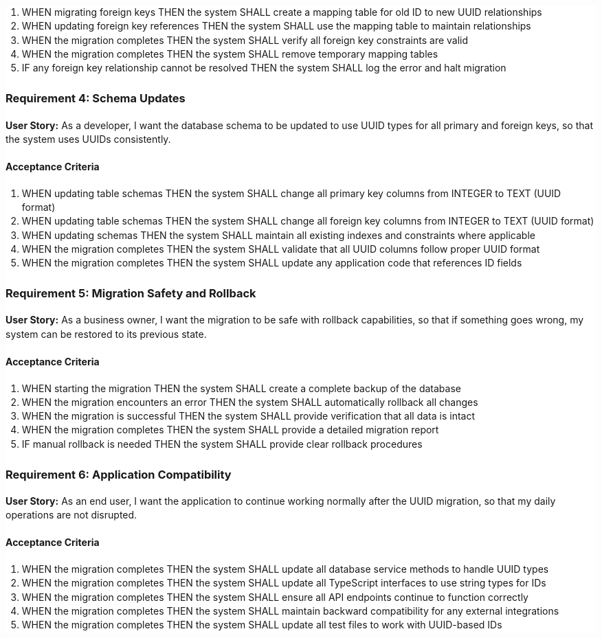 1. WHEN migrating foreign keys THEN the system SHALL create a mapping table for old ID to new UUID relationships
2. WHEN updating foreign key references THEN the system SHALL use the mapping table to maintain relationships
3. WHEN the migration completes THEN the system SHALL verify all foreign key constraints are valid
4. WHEN the migration completes THEN the system SHALL remove temporary mapping tables
5. IF any foreign key relationship cannot be resolved THEN the system SHALL log the error and halt migration

### Requirement 4: Schema Updates

**User Story:** As a developer, I want the database schema to be updated to use UUID types for all primary and foreign keys, so that the system uses UUIDs consistently.

#### Acceptance Criteria

1. WHEN updating table schemas THEN the system SHALL change all primary key columns from INTEGER to TEXT (UUID format)
2. WHEN updating table schemas THEN the system SHALL change all foreign key columns from INTEGER to TEXT (UUID format)
3. WHEN updating schemas THEN the system SHALL maintain all existing indexes and constraints where applicable
4. WHEN the migration completes THEN the system SHALL validate that all UUID columns follow proper UUID format
5. WHEN the migration completes THEN the system SHALL update any application code that references ID fields

### Requirement 5: Migration Safety and Rollback

**User Story:** As a business owner, I want the migration to be safe with rollback capabilities, so that if something goes wrong, my system can be restored to its previous state.

#### Acceptance Criteria

1. WHEN starting the migration THEN the system SHALL create a complete backup of the database
2. WHEN the migration encounters an error THEN the system SHALL automatically rollback all changes
3. WHEN the migration is successful THEN the system SHALL provide verification that all data is intact
4. WHEN the migration completes THEN the system SHALL provide a detailed migration report
5. IF manual rollback is needed THEN the system SHALL provide clear rollback procedures

### Requirement 6: Application Compatibility

**User Story:** As an end user, I want the application to continue working normally after the UUID migration, so that my daily operations are not disrupted.

#### Acceptance Criteria

1. WHEN the migration completes THEN the system SHALL update all database service methods to handle UUID types
2. WHEN the migration completes THEN the system SHALL update all TypeScript interfaces to use string types for IDs
3. WHEN the migration completes THEN the system SHALL ensure all API endpoints continue to function correctly
4. WHEN the migration completes THEN the system SHALL maintain backward compatibility for any external integrations
5. WHEN the migration completes THEN the system SHALL update all test files to work with UUID-based IDs
